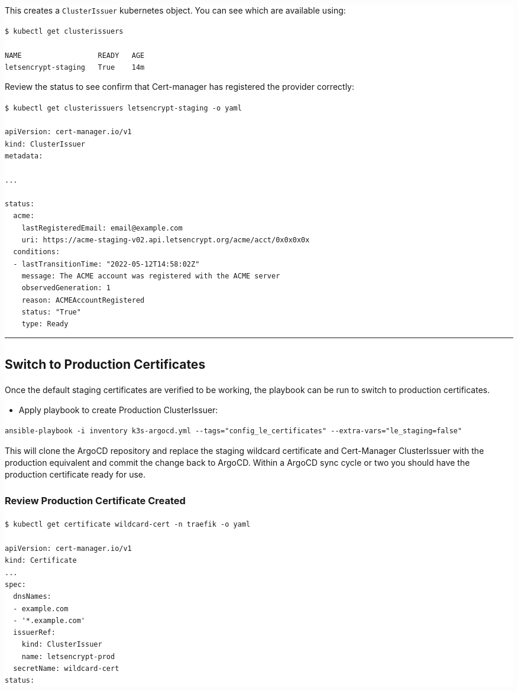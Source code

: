 This creates a `ClusterIssuer` kubernetes object.  You can see which are available using:

```shell
$ kubectl get clusterissuers

NAME                  READY   AGE
letsencrypt-staging   True    14m
```

Review the status to see confirm that Cert-manager has registered the provider correctly:

```shell
$ kubectl get clusterissuers letsencrypt-staging -o yaml

apiVersion: cert-manager.io/v1
kind: ClusterIssuer
metadata:

...

status:
  acme:
    lastRegisteredEmail: email@example.com
    uri: https://acme-staging-v02.api.letsencrypt.org/acme/acct/0x0x0x0x
  conditions:
  - lastTransitionTime: "2022-05-12T14:58:02Z"
    message: The ACME account was registered with the ACME server
    observedGeneration: 1
    reason: ACMEAccountRegistered
    status: "True"
    type: Ready
```

---

## Switch to Production Certificates

Once the default staging certificates are verified to be working, the playbook can be run to switch to production certificates.

* Apply playbook to create Production ClusterIssuer:

```shell
ansible-playbook -i inventory k3s-argocd.yml --tags="config_le_certificates" --extra-vars="le_staging=false"
```

This will clone the ArgoCD repository and replace the staging wildcard certificate and Cert-Manager ClusterIssuer with the production equivalent and commit the change back to ArgoCD. Within a ArgoCD sync cycle or two you should have the production certificate ready for use.

### Review Production Certificate Created

```shell
$ kubectl get certificate wildcard-cert -n traefik -o yaml

apiVersion: cert-manager.io/v1
kind: Certificate
...
spec:
  dnsNames:
  - example.com
  - '*.example.com'
  issuerRef:
    kind: ClusterIssuer
    name: letsencrypt-prod
  secretName: wildcard-cert
status:
```